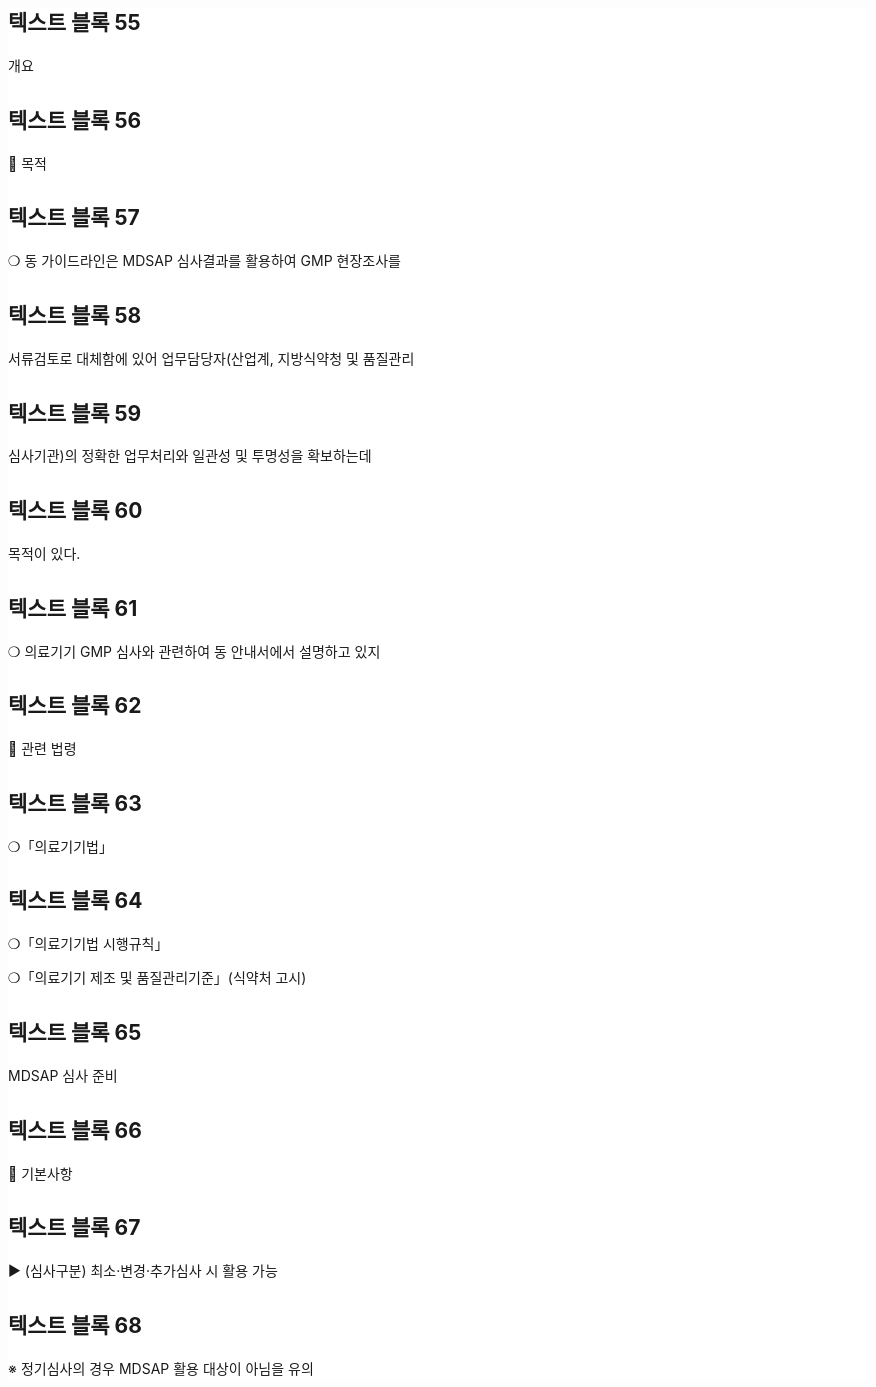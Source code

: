 ## 텍스트 블록 55
개요

## 텍스트 블록 56
 목적

## 텍스트 블록 57
❍ 동 가이드라인은 MDSAP 심사결과를 활용하여 GMP 현장조사를

## 텍스트 블록 58
서류검토로 대체함에 있어 업무담당자(산업계, 지방식약청 및 품질관리

## 텍스트 블록 59
심사기관)의 정확한 업무처리와 일관성 및 투명성을 확보하는데

## 텍스트 블록 60
목적이 있다.

## 텍스트 블록 61
❍ 의료기기 GMP 심사와 관련하여 동 안내서에서 설명하고 있지

## 텍스트 블록 62
 관련 법령

## 텍스트 블록 63
❍「의료기기법」

## 텍스트 블록 64
❍「의료기기법 시행규칙」

❍「의료기기 제조 및 품질관리기준」(식약처 고시)

## 텍스트 블록 65
MDSAP 심사 준비

## 텍스트 블록 66
 기본사항

## 텍스트 블록 67
▶ (심사구분) 최소·변경·추가심사 시 활용 가능

## 텍스트 블록 68
※ 정기심사의 경우 MDSAP 활용 대상이 아님을 유의
